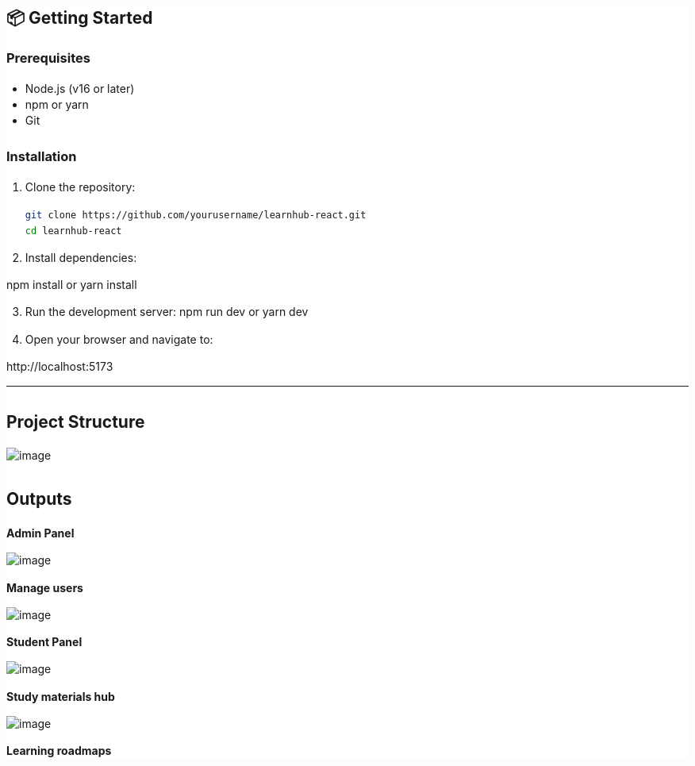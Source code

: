 


## 📦 Getting Started

### Prerequisites

- Node.js (v16 or later)
- npm or yarn
- Git

### Installation

1. Clone the repository:

   ```bash
   git clone https://github.com/yourusername/learnhub-react.git
   cd learnhub-react
2. Install dependencies:

npm install
 or
yarn install

3. Run the development server:
npm run dev
 or
yarn dev

4. Open your browser and navigate to:

http://localhost:5173

---

##  Project Structure

<img width="1164" height="436" alt="image" src="https://github.com/user-attachments/assets/b65d7d3e-4384-4f4d-a49d-088e0429757c" />

## Outputs

**Admin Panel**

<img width="1154" height="914" alt="image" src="https://github.com/user-attachments/assets/4dc811fd-39cc-4455-ba8e-f8f74a8fb7ab" />


**Manage users**

<img width="1587" height="814" alt="image" src="https://github.com/user-attachments/assets/9d10c4ed-27db-4f0a-b295-dbec3dfbda1c" />

**Student Panel**

<img width="1372" height="968" alt="image" src="https://github.com/user-attachments/assets/4bbbe622-687d-49ca-b2a3-04affb507803" />

**Study materials hub**

<img width="1555" height="838" alt="image" src="https://github.com/user-attachments/assets/6e41d673-3e81-44cb-8640-524238089765" />

**Learning roadmaps**

   ```